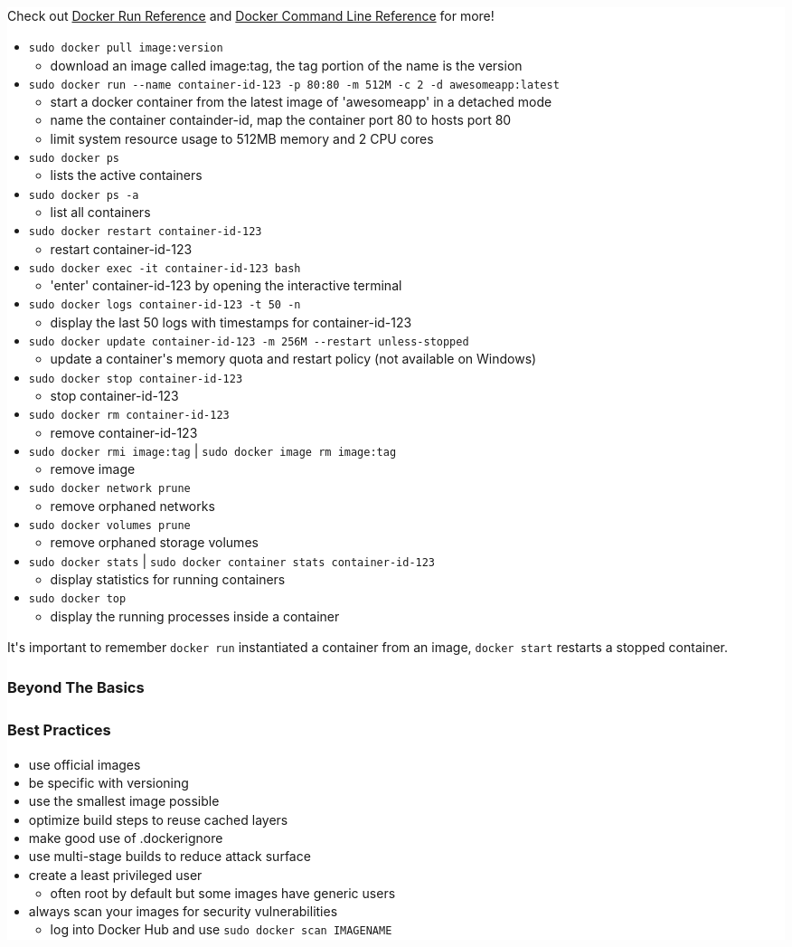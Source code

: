Check out [Docker Run Reference](https://docs.docker.com/engine/reference/run/) and [Docker Command Line Reference](https://docs.docker.com/engine/reference/commandline/docker/) for more!

* `sudo docker pull image:version`
  *  download an image called image:tag, the tag portion of the name is the version
* `sudo docker run --name container-id-123 -p 80:80 -m 512M -c 2 -d awesomeapp:latest`
  * start a docker container from the latest image of 'awesomeapp' in a detached mode
  * name the container containder-id, map the container port 80 to hosts port 80
  * limit system resource usage to 512MB memory and 2 CPU cores
* `sudo docker ps`
  * lists the active containers
* `sudo docker ps -a`
  * list all containers
* `sudo docker restart container-id-123`
  * restart container-id-123
* `sudo docker exec -it container-id-123 bash`
  * 'enter' container-id-123 by opening the interactive terminal
* `sudo docker logs container-id-123 -t 50 -n`
  * display the last 50 logs with timestamps for container-id-123
* `sudo docker update container-id-123 -m 256M --restart unless-stopped`
  * update a container's memory quota and restart policy (not available on Windows)
* `sudo docker stop container-id-123`
  * stop container-id-123
* `sudo docker rm container-id-123`
  * remove container-id-123
* `sudo docker rmi image:tag` | `sudo docker image rm image:tag`
  * remove image
* `sudo docker network prune`
  * remove orphaned networks
* `sudo docker volumes prune`
  * remove orphaned storage volumes
* `sudo docker stats` | `sudo docker container stats container-id-123`
  * display statistics for running containers
* `sudo docker top`
  * display the running processes inside a container

It's important to remember `docker run` instantiated a container from an image, `docker start` restarts a stopped container.

### Beyond The Basics

### Best Practices

* use official images
* be specific with versioning
* use the smallest image possible
* optimize build steps to reuse cached layers
* make good use of .dockerignore
* use multi-stage builds to reduce attack surface
* create a least privileged user
  * often root by default but some images have generic users
* always scan  your images for security vulnerabilities
  * log into Docker Hub and use `sudo docker scan IMAGENAME`
